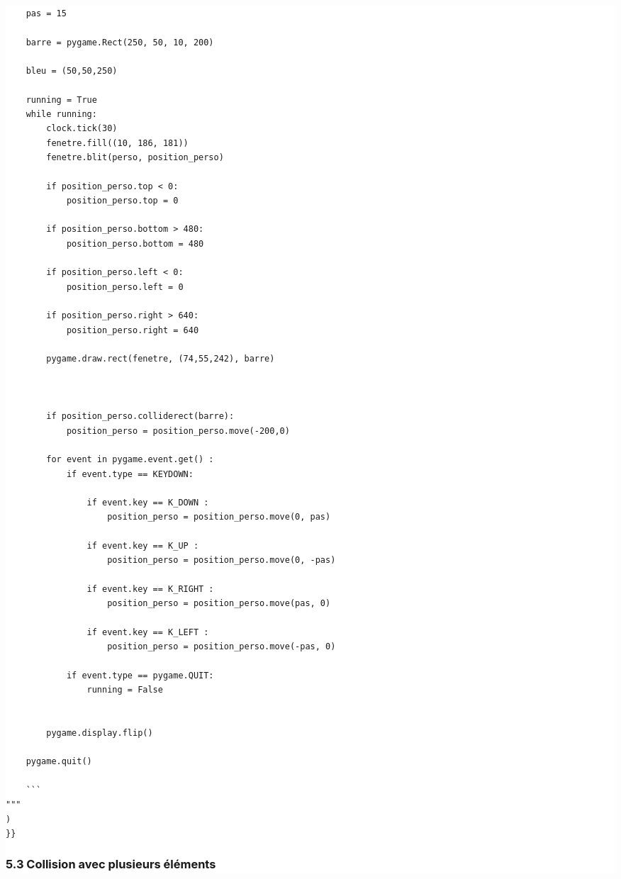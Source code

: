         pas = 15 

        barre = pygame.Rect(250, 50, 10, 200)

        bleu = (50,50,250)

        running = True
        while running:
            clock.tick(30)
            fenetre.fill((10, 186, 181))
            fenetre.blit(perso, position_perso)

            if position_perso.top < 0:
                position_perso.top = 0

            if position_perso.bottom > 480:
                position_perso.bottom = 480

            if position_perso.left < 0:
                position_perso.left = 0

            if position_perso.right > 640:
                position_perso.right = 640

            pygame.draw.rect(fenetre, (74,55,242), barre)



            if position_perso.colliderect(barre):
                position_perso = position_perso.move(-200,0)

            for event in pygame.event.get() :    
                if event.type == KEYDOWN:

                    if event.key == K_DOWN : 
                        position_perso = position_perso.move(0, pas)

                    if event.key == K_UP :
                        position_perso = position_perso.move(0, -pas)

                    if event.key == K_RIGHT : 
                        position_perso = position_perso.move(pas, 0)

                    if event.key == K_LEFT : 
                        position_perso = position_perso.move(-pas, 0)   

                if event.type == pygame.QUIT:
                    running = False


            pygame.display.flip() 

        pygame.quit()

        ``` 
    """
    )
    }}

### 5.3 Collision avec plusieurs éléments
